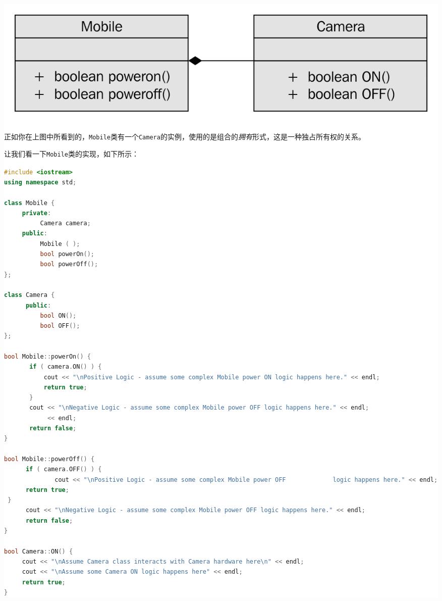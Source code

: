 ![](img/154320b2-e8db-4897-b38f-786bbcf6a6d8.png)

正如你在上图中所看到的，`Mobile`类有一个`Camera`的实例，使用的是组合的*拥有*形式，这是一种独占所有权的关系。

让我们看一下`Mobile`类的实现，如下所示：

```cpp
#include <iostream>
using namespace std;

class Mobile {
     private:
          Camera camera;
     public:
          Mobile ( );
          bool powerOn();
          bool powerOff();
};

class Camera {
      public:
          bool ON();
          bool OFF();
};

bool Mobile::powerOn() {
       if ( camera.ON() ) {
           cout << "\nPositive Logic - assume some complex Mobile power ON logic happens here." << endl;
           return true;
       }
       cout << "\nNegative Logic - assume some complex Mobile power OFF logic happens here." << endl;
            << endl;
       return false;
}

bool Mobile::powerOff() {
      if ( camera.OFF() ) {
              cout << "\nPositive Logic - assume some complex Mobile power OFF             logic happens here." << endl;
      return true;
 }
      cout << "\nNegative Logic - assume some complex Mobile power OFF logic happens here." << endl;
      return false;
}

bool Camera::ON() {
     cout << "\nAssume Camera class interacts with Camera hardware here\n" << endl;
     cout << "\nAssume some Camera ON logic happens here" << endl;
     return true;
}
```